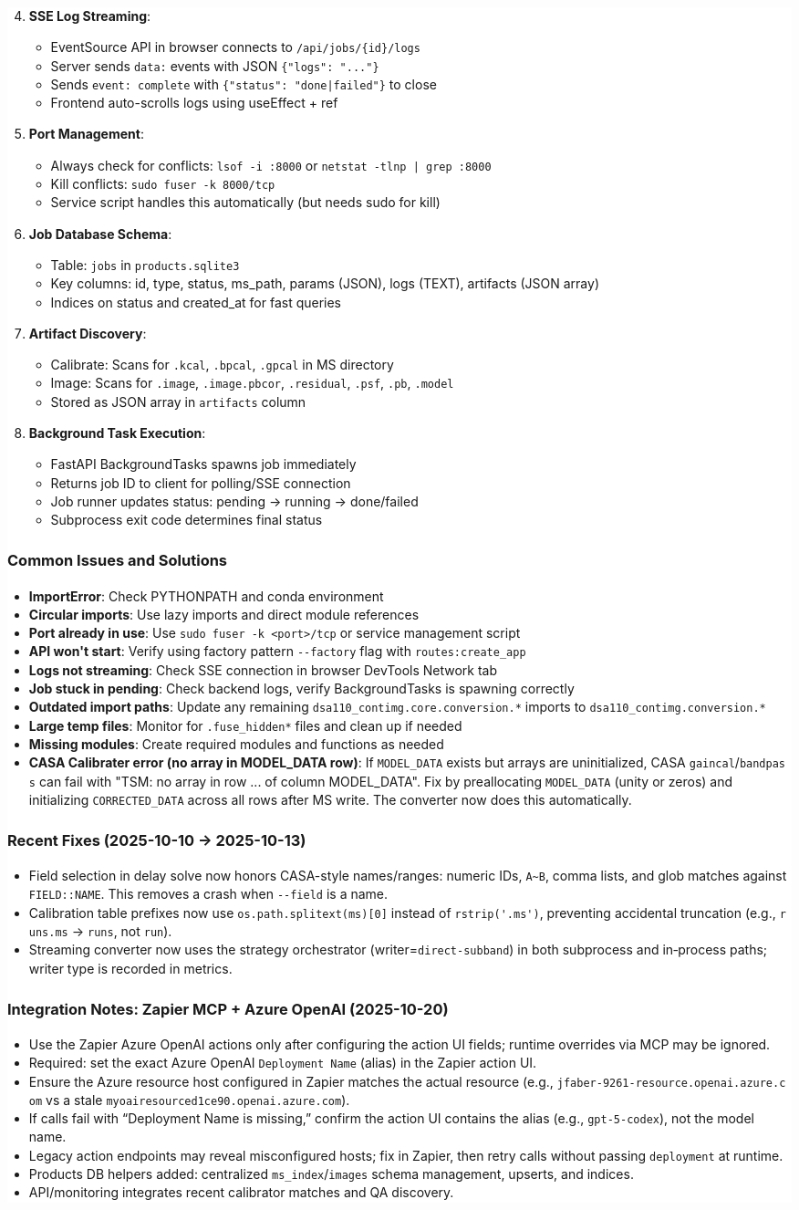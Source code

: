4. **SSE Log Streaming**:
   - EventSource API in browser connects to `/api/jobs/{id}/logs`
   - Server sends `data:` events with JSON `{"logs": "..."}`
   - Sends `event: complete` with `{"status": "done|failed"}` to close
   - Frontend auto-scrolls logs using useEffect + ref

5. **Port Management**:
   - Always check for conflicts: `lsof -i :8000` or `netstat -tlnp | grep :8000`
   - Kill conflicts: `sudo fuser -k 8000/tcp`
   - Service script handles this automatically (but needs sudo for kill)

6. **Job Database Schema**:
   - Table: `jobs` in `products.sqlite3`
   - Key columns: id, type, status, ms_path, params (JSON), logs (TEXT), artifacts (JSON array)
   - Indices on status and created_at for fast queries

7. **Artifact Discovery**:
   - Calibrate: Scans for `.kcal`, `.bpcal`, `.gpcal` in MS directory
   - Image: Scans for `.image`, `.image.pbcor`, `.residual`, `.psf`, `.pb`, `.model`
   - Stored as JSON array in `artifacts` column

8. **Background Task Execution**:
   - FastAPI BackgroundTasks spawns job immediately
   - Returns job ID to client for polling/SSE connection
   - Job runner updates status: pending → running → done/failed
   - Subprocess exit code determines final status

### Common Issues and Solutions
- **ImportError**: Check PYTHONPATH and conda environment
- **Circular imports**: Use lazy imports and direct module references
- **Port already in use**: Use `sudo fuser -k <port>/tcp` or service management script
- **API won't start**: Verify using factory pattern `--factory` flag with `routes:create_app`
- **Logs not streaming**: Check SSE connection in browser DevTools Network tab
- **Job stuck in pending**: Check backend logs, verify BackgroundTasks is spawning correctly
- **Outdated import paths**: Update any remaining `dsa110_contimg.core.conversion.*` imports to `dsa110_contimg.conversion.*`
- **Large temp files**: Monitor for `.fuse_hidden*` files and clean up if needed
- **Missing modules**: Create required modules and functions as needed
- **CASA Calibrater error (no array in MODEL_DATA row)**: If `MODEL_DATA` exists but arrays are uninitialized, CASA `gaincal`/`bandpass` can fail with "TSM: no array in row ... of column MODEL_DATA". Fix by preallocating `MODEL_DATA` (unity or zeros) and initializing `CORRECTED_DATA` across all rows after MS write. The converter now does this automatically.

### Recent Fixes (2025-10-10 → 2025-10-13)
- Field selection in delay solve now honors CASA-style names/ranges: numeric IDs, `A~B`, comma lists, and glob matches against `FIELD::NAME`. This removes a crash when `--field` is a name.
- Calibration table prefixes now use `os.path.splitext(ms)[0]` instead of `rstrip('.ms')`, preventing accidental truncation (e.g., `runs.ms` → `runs`, not `run`).
- Streaming converter now uses the strategy orchestrator (writer=`direct-subband`) in both subprocess and in‑process paths; writer type is recorded in metrics.

### Integration Notes: Zapier MCP + Azure OpenAI (2025-10-20)
- Use the Zapier Azure OpenAI actions only after configuring the action UI fields; runtime overrides via MCP may be ignored.
- Required: set the exact Azure OpenAI `Deployment Name` (alias) in the Zapier action UI.
- Ensure the Azure resource host configured in Zapier matches the actual resource (e.g., `jfaber-9261-resource.openai.azure.com` vs a stale `myoairesourced1ce90.openai.azure.com`).
- If calls fail with “Deployment Name is missing,” confirm the action UI contains the alias (e.g., `gpt-5-codex`), not the model name.
- Legacy action endpoints may reveal misconfigured hosts; fix in Zapier, then retry calls without passing `deployment` at runtime.
- Products DB helpers added: centralized `ms_index`/`images` schema management, upserts, and indices.
- API/monitoring integrates recent calibrator matches and QA discovery.